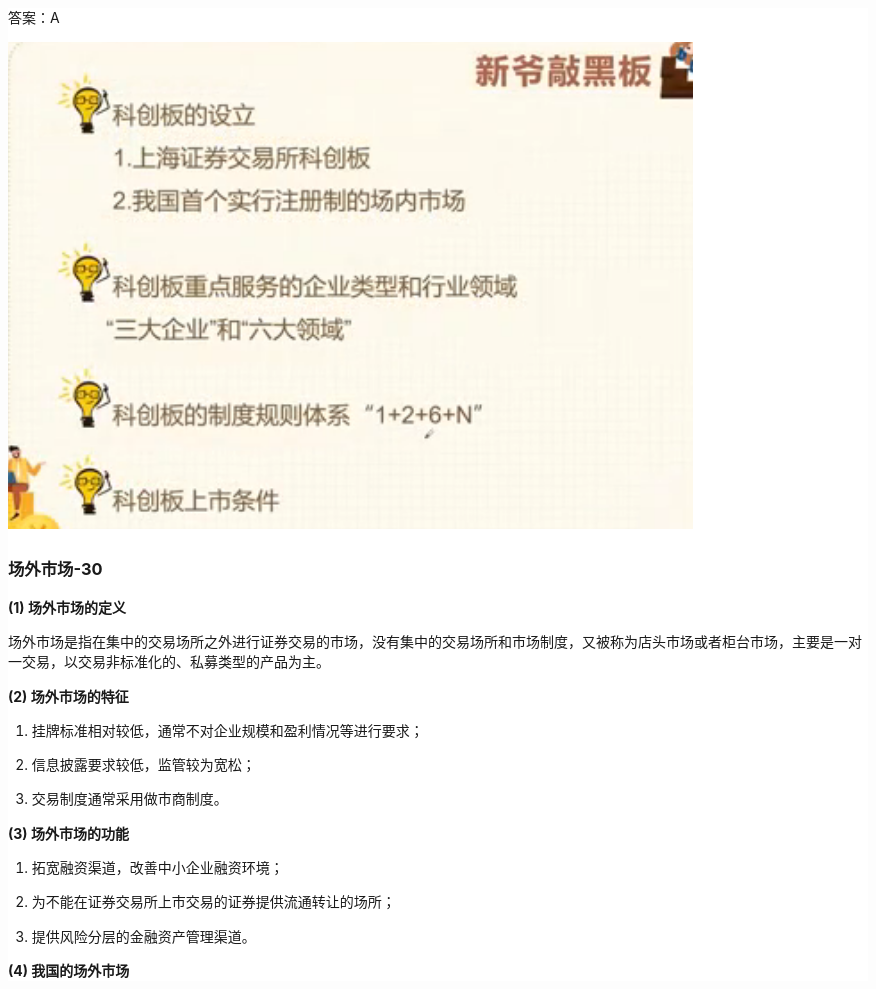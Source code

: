 答案：A

![image-20221124002214727](./images/image-20221124002214727.png)



### 场外市场-30

**(1) 场外市场的定义**

场外市场是指在集中的交易场所之外进行证券交易的市场，没有集中的交易场所和市场制度，又被称为店头市场或者柜台市场，主要是一对一交易，以交易非标准化的、私募类型的产品为主。



**(2) 场外市场的特征**

1. 挂牌标准相对较低，通常不对企业规模和盈利情况等进行要求；

2. 信息披露要求较低，监管较为宽松；

3. 交易制度通常采用做市商制度。



**(3) 场外市场的功能**

1. 拓宽融资渠道，改善中小企业融资环境；

2. 为不能在证券交易所上市交易的证券提供流通转让的场所；

3. 提供风险分层的金融资产管理渠道。



**(4) 我国的场外市场**
